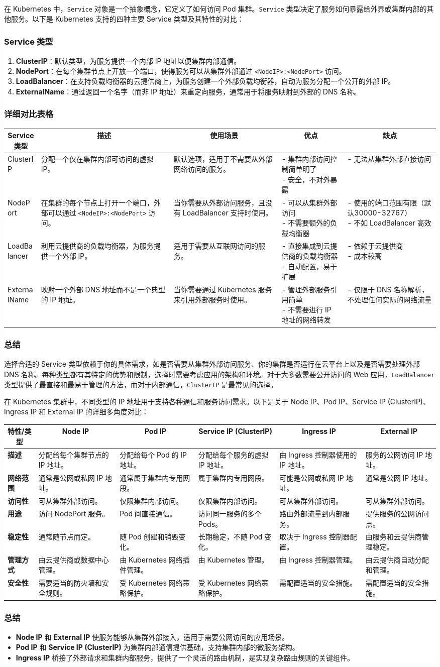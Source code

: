 

在 Kubernetes 中，`Service` 对象是一个抽象概念，它定义了如何访问 Pod 集群。`Service` 类型决定了服务如何暴露给外界或集群内部的其他服务。以下是 Kubernetes 支持的四种主要 Service 类型及其特性的对比：

### Service 类型

1. **ClusterIP**：默认类型，为服务提供一个内部 IP 地址以便集群内部通信。
2. **NodePort**：在每个集群节点上开放一个端口，使得服务可以从集群外部通过 `<NodeIP>:<NodePort>` 访问。
3. **LoadBalancer**：在支持负载均衡器的云提供商上，为服务创建一个外部负载均衡器，自动为服务分配一个公开的外部 IP。
4. **ExternalName**：通过返回一个名字（而非 IP 地址）来重定向服务，通常用于将服务映射到外部的 DNS 名称。

### 详细对比表格

| Service 类型 | 描述                                                         | 使用场景                                                 | 优点                                                     | 缺点                                                         |
| ------------ | ------------------------------------------------------------ | -------------------------------------------------------- | -------------------------------------------------------- | ------------------------------------------------------------ |
| ClusterIP    | 分配一个仅在集群内部可访问的虚拟 IP。                        | 默认选项，适用于不需要从外部网络访问的服务。             | - 集群内部访问控制简单明了<br>- 安全，不对外暴露         | - 无法从集群外部直接访问                                     |
| NodePort     | 在集群的每个节点上打开一个端口，外部可以通过 `<NodeIP>:<NodePort>` 访问。 | 当你需要从外部访问服务，且没有 LoadBalancer 支持时使用。 | - 可以从集群外部访问<br>- 不需要额外的负载均衡器         | - 使用的端口范围有限（默认30000-32767）<br>- 不如 LoadBalancer 高效 |
| LoadBalancer | 利用云提供商的负载均衡器，为服务提供一个外部 IP。            | 适用于需要从互联网访问的服务。                           | - 直接集成到云提供商的负载均衡器<br>- 自动配置，易于扩展 | - 依赖于云提供商<br>- 成本较高                               |
| ExternalName | 映射一个外部 DNS 地址而不是一个典型的 IP 地址。              | 当你需要通过 Kubernetes 服务来引用外部服务时使用。       | - 管理外部服务引用简单<br>- 不需要进行 IP 地址的网络转发 | - 仅限于 DNS 名称解析，不处理任何实际的网络流量              |

### 总结

选择合适的 Service 类型依赖于你的具体需求，如是否需要从集群外部访问服务、你的集群是否运行在云平台上以及是否需要处理外部 DNS 名称。每种类型都有其特定的优势和限制，选择时需要考虑应用的架构和环境。对于大多数需要公开访问的 Web 应用，`LoadBalancer` 类型提供了最直接和最易于管理的方法，而对于内部通信，`ClusterIP` 是最常见的选择。



在 Kubernetes 集群中，不同类型的 IP 地址用于支持各种通信和服务访问需求。以下是关于 Node IP、Pod IP、Service IP (ClusterIP)、Ingress IP 和 External IP 的详细多角度对比：

| 特性/类型    | Node IP                        | Pod IP                       | Service IP (ClusterIP)         | Ingress IP                        | External IP                |
| ------------ | ------------------------------ | ---------------------------- | ------------------------------ | --------------------------------- | -------------------------- |
| **描述**     | 分配给每个集群节点的 IP 地址。 | 分配给每个 Pod 的 IP 地址。  | 分配给每个服务的虚拟 IP 地址。 | 由 Ingress 控制器使用的 IP 地址。 | 服务的公网访问 IP 地址。   |
| **网络范围** | 通常是公网或私网 IP 地址。     | 通常属于集群内专用网段。     | 属于集群内专用网段。           | 可能是公网或私网 IP 地址。        | 通常是公网 IP 地址。       |
| **访问性**   | 可从集群外部访问。             | 仅限集群内部访问。           | 仅限集群内部访问。             | 可从集群外部访问。                | 可从集群外部访问。         |
| **用途**     | 访问 NodePort 服务。           | Pod 间直接通信。             | 访问同一服务的多个 Pods。      | 路由外部流量到内部服务。          | 提供服务的公网访问点。     |
| **稳定性**   | 通常随节点而定。               | 随 Pod 创建和销毁变化。      | 长期稳定，不随 Pod 变化。      | 取决于 Ingress 控制器配置。       | 由服务和云提供商管理稳定。 |
| **管理方式** | 由云提供商或数据中心管理。     | 由 Kubernetes 网络插件管理。 | 由 Kubernetes 管理。           | 由 Ingress 控制器管理。           | 由云提供商自动分配和管理。 |
| **安全性**   | 需要适当的防火墙和安全规则。   | 受 Kubernetes 网络策略保护。 | 受 Kubernetes 网络策略保护。   | 需配置适当的安全措施。            | 需配置适当的安全措施。     |

### 总结

- **Node IP** 和 **External IP** 使服务能够从集群外部接入，适用于需要公网访问的应用场景。
- **Pod IP** 和 **Service IP (ClusterIP)** 为集群内部通信提供基础，支持集群内部的微服务架构。
- **Ingress IP** 桥接了外部请求和集群内部服务，提供了一个灵活的路由机制，是实现复杂路由规则的关键组件。
